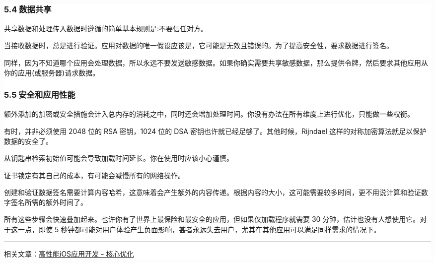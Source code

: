 ### 5.4 数据共享

共享数据和处理传入数据时遵循的简单基本规则是:不要信任对方。

当接收数据时，总是进行验证。应用对数据的唯一假设应该是，它可能是无效且错误的。为了提高安全性，要求数据进行签名。

同样，因为不知道哪个应用会处理数据，所以永远不要发送敏感数据。如果你确实需要共享敏感数据，那么提供令牌，然后要求其他应用从你的应用(或服务器)请求数据。

### 5.5 安全和应用性能

额外添加的加密或安全措施会计入总内存的消耗之中，同时还会增加处理时间。你没有办法在所有维度上进行优化，只能做一些权衡。

有时，并非必须使用 2048 位的 RSA 密钥，1024 位的 DSA 密钥也许就已经足够了。其他时候，Rijndael 这样的对称加密算法就足以保护数据的安全了。

从钥匙串检索初始值可能会导致加载时间延长。你在使用时应该小心谨慎。

证书锁定有其自己的成本，有可能会减慢所有的网络操作。

创建和验证数据签名需要计算内容哈希，这意味着会产生额外的内容传递。根据内容的大小，这可能需要较多时间，更不用说计算和验证数字签名所需的额外时间了。

所有这些步骤会快速叠加起来。也许你有了世界上最保险和最安全的应用，但如果仅加载程序就需要 30 分钟，估计也没有人想使用它。对于这一点，即使 5 秒钟都可能对用户体验产生负面影响，甚者永远失去用户，尤其在其他应用可以满足同样需求的情况下。

---

相关文章：[高性能iOS应用开发 - 核心优化](https://github.com/liuzhongning/Articles/blob/master/contents/High-performance-iOS-application-development/高性能iOS应用开发%20-%20核心优化.md)
